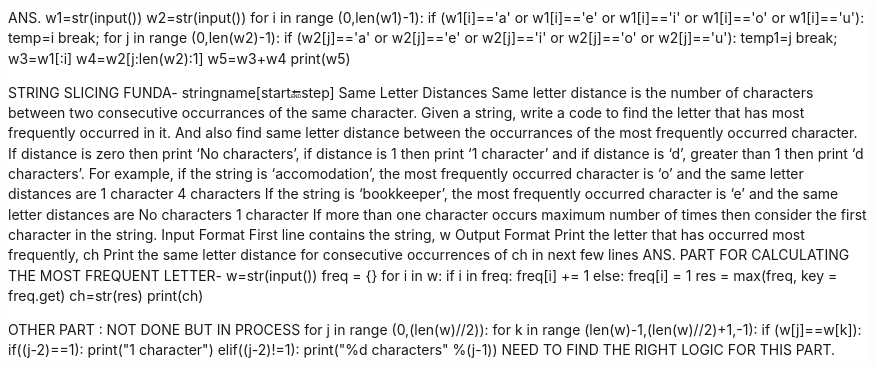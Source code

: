 ANS.
w1=str(input())
w2=str(input())
for i in range (0,len(w1)-1):
    if (w1[i]=='a' or w1[i]=='e' or w1[i]=='i' or w1[i]=='o' or w1[i]=='u'):
        temp=i
        break;
for j in range (0,len(w2)-1):
    if (w2[j]=='a' or w2[j]=='e' or w2[j]=='i' or w2[j]=='o' or w2[j]=='u'):
        temp1=j
        break;
w3=w1[:i]
w4=w2[j:len(w2):1]
w5=w3+w4
print(w5)

STRING SLICING FUNDA- stringname[start:end:step]
Same Letter Distances
Same letter distance is the number of characters between two consecutive occurrances of the same character. Given a string, write a code to find the letter that has most frequently occurred in it. And also find same letter distance between the occurrances of the most frequently occurred character. If distance is zero then print ‘No characters’, if distance is 1 then print ‘1 character’ and if distance is ‘d’, greater than 1 then print ‘d characters’.
For example, if the string is ‘accomodation’, the most frequently occurred character is ‘o’ and the same letter distances are
1 character
4 characters
If the string is ‘bookkeeper’, the most frequently occurred character is ‘e’ and the same letter distances are
No characters
1 character
If more than one character occurs maximum number of times then consider the first character in the string.
Input Format
First line contains the string, w
Output Format
Print the letter that has occurred most frequently, ch
Print the same letter distance for consecutive occurrences of ch in next few lines
ANS. PART FOR CALCULATING THE MOST FREQUENT LETTER-
w=str(input())
freq = {}
for i in w:
    if i in freq:
        freq[i] += 1
    else:
        freq[i] = 1
res = max(freq, key = freq.get) 
ch=str(res)
print(ch)

OTHER PART :
NOT DONE BUT IN PROCESS 
for j in range (0,(len(w)//2)):
    for k in range (len(w)-1,(len(w)//2)+1,-1):
        if (w[j]==w[k]):
            if((j-2)==1):
                print("1 character")
            elif((j-2)!=1):
                print("%d characters" %(j-1))
NEED TO FIND THE RIGHT LOGIC FOR THIS PART.
